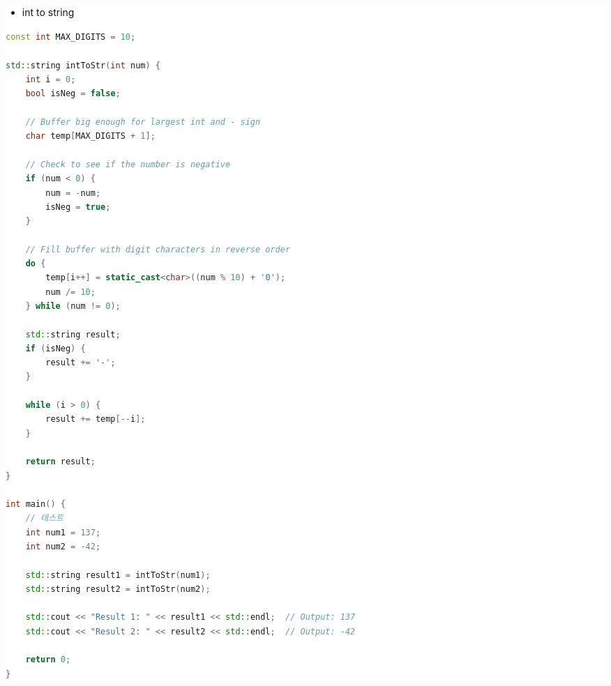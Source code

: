 ```c++
```

- int to string
```c++
const int MAX_DIGITS = 10;

std::string intToStr(int num) {
    int i = 0;
    bool isNeg = false;

    // Buffer big enough for largest int and - sign
    char temp[MAX_DIGITS + 1];

    // Check to see if the number is negative
    if (num < 0) {
        num = -num;
        isNeg = true;
    }

    // Fill buffer with digit characters in reverse order
    do {
        temp[i++] = static_cast<char>((num % 10) + '0');
        num /= 10;
    } while (num != 0);

    std::string result;
    if (isNeg) {
        result += '-';
    }

    while (i > 0) {
        result += temp[--i];
    }

    return result;
}

int main() {
    // 테스트
    int num1 = 137;
    int num2 = -42;

    std::string result1 = intToStr(num1);
    std::string result2 = intToStr(num2);

    std::cout << "Result 1: " << result1 << std::endl;  // Output: 137
    std::cout << "Result 2: " << result2 << std::endl;  // Output: -42

    return 0;
}
```

